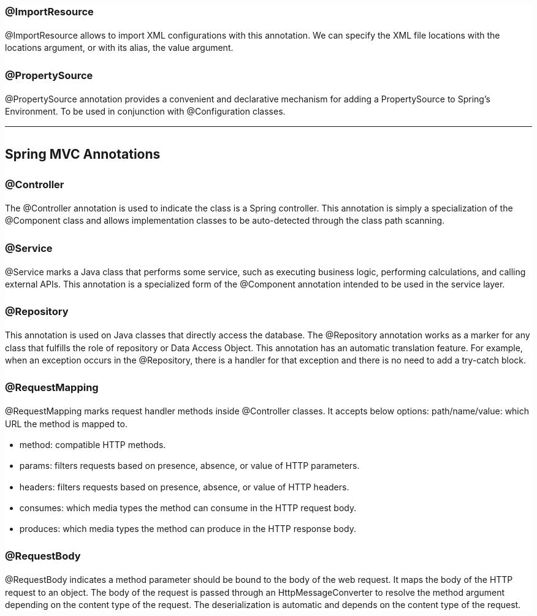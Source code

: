 ### @ImportResource

@ImportResource allows to import XML configurations with this annotation. We can specify the XML file locations with the locations argument, or with its alias, the value argument.

### @PropertySource

@PropertySource annotation provides a convenient and declarative mechanism for adding a PropertySource to Spring’s Environment. To be used in conjunction with @Configuration classes.

---

## Spring MVC Annotations

### @Controller

The @Controller annotation is used to indicate the class is a Spring controller. This annotation is simply a specialization of the @Component class and allows implementation classes to be auto-detected through the class path scanning.

### @Service

@Service marks a Java class that performs some service, such as executing business logic, performing calculations, and calling external APIs. This annotation is a specialized form of the @Component annotation intended to be used in the service layer.

### @Repository

This annotation is used on Java classes that directly access the database. The @Repository annotation works as a marker for any class that fulfills the role of repository or Data Access Object. This annotation has an automatic translation feature. For example, when an exception occurs in the @Repository, there is a handler for that exception and there is no need to add a try-catch block.

### @RequestMapping

@RequestMapping marks request handler methods inside @Controller classes. It accepts below options:
path/name/value: which URL the method is mapped to.

- method: compatible HTTP methods.

- params: filters requests based on presence, absence, or value of HTTP parameters.

- headers: filters requests based on presence, absence, or value of HTTP headers.

- consumes: which media types the method can consume in the HTTP request body.

- produces: which media types the method can produce in the HTTP response body.

### @RequestBody

@RequestBody indicates a method parameter should be bound to the body of the web request. It maps the body of the HTTP request to an object. The body of the request is passed through an HttpMessageConverter to resolve the method argument depending on the content type of the request. The deserialization is automatic and depends on the content type of the request.

